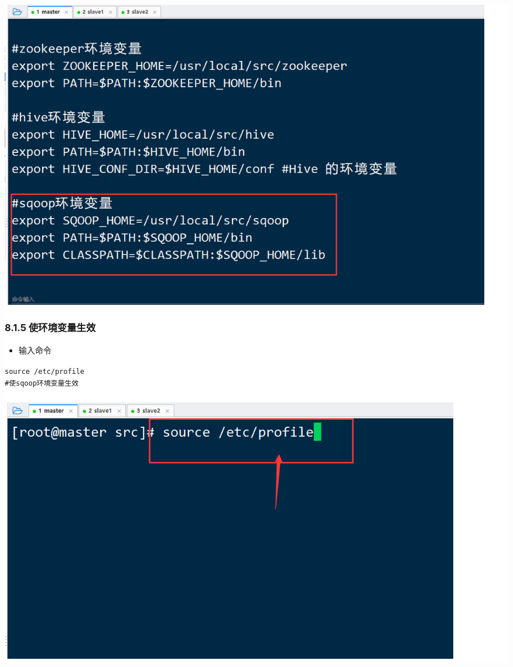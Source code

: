 <img src="第8章 sqoop数据迁移.assets/image-20231208095705315.png" alt="image-20231208095705315" style="zoom:80%;" />

### 8.1.5 使环境变量生效

- 输入命令

```shell
source /etc/profile
#使sqoop环境变量生效
```

<img src="第8章 sqoop数据迁移.assets/image-20231208095753223.png" alt="image-20231208095753223" style="zoom:80%;" />
